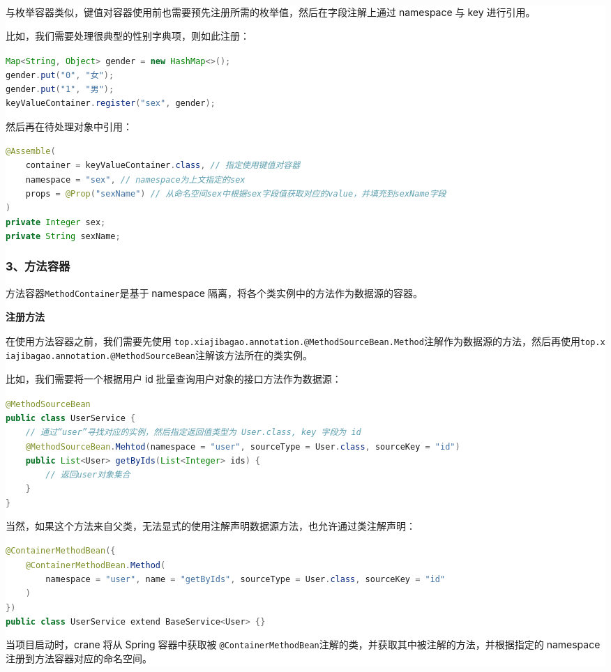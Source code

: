 与枚举容器类似，键值对容器使用前也需要预先注册所需的枚举值，然后在字段注解上通过 namespace 与 key 进行引用。

比如，我们需要处理很典型的性别字典项，则如此注册：

~~~java
Map<String, Object> gender = new HashMap<>();
gender.put("0", "女");
gender.put("1", "男");
keyValueContainer.register("sex", gender);
~~~

然后再在待处理对象中引用：

~~~java
@Assemble(
    container = keyValueContainer.class, // 指定使用键值对容器
    namespace = "sex", // namespace为上文指定的sex
    props = @Prop("sexName") // 从命名空间sex中根据sex字段值获取对应的value，并填充到sexName字段
)
private Integer sex;
private String sexName;
~~~



### 3、方法容器

方法容器`MethodContainer`是基于 namespace 隔离，将各个类实例中的方法作为数据源的容器。

**注册方法**

在使用方法容器之前，我们需要先使用 `top.xiajibagao.annotation.@MethodSourceBean.Method`注解作为数据源的方法，然后再使用`top.xiajibagao.annotation.@MethodSourceBean`注解该方法所在的类实例。

比如，我们需要将一个根据用户 id 批量查询用户对象的接口方法作为数据源：

~~~java
@MethodSourceBean
public class UserService {
    // 通过“user”寻找对应的实例，然后指定返回值类型为 User.class, key 字段为 id
    @MethodSourceBean.Mehtod(namespace = "user", sourceType = User.class, sourceKey = "id")
    public List<User> getByIds(List<Integer> ids) {
        // 返回user对象集合
    }
}
~~~

当然，如果这个方法来自父类，无法显式的使用注解声明数据源方法，也允许通过类注解声明：

~~~java
@ContainerMethodBean({
    @ContainerMethodBean.Method(
        namespace = "user", name = "getByIds", sourceType = User.class, sourceKey = "id"
    )
})
public class UserService extend BaseService<User> {}
~~~

当项目启动时，crane 将从 Spring 容器中获取被 `@ContainerMethodBean`注解的类，并获取其中被注解的方法，并根据指定的 namespace 注册到方法容器对应的命名空间。
